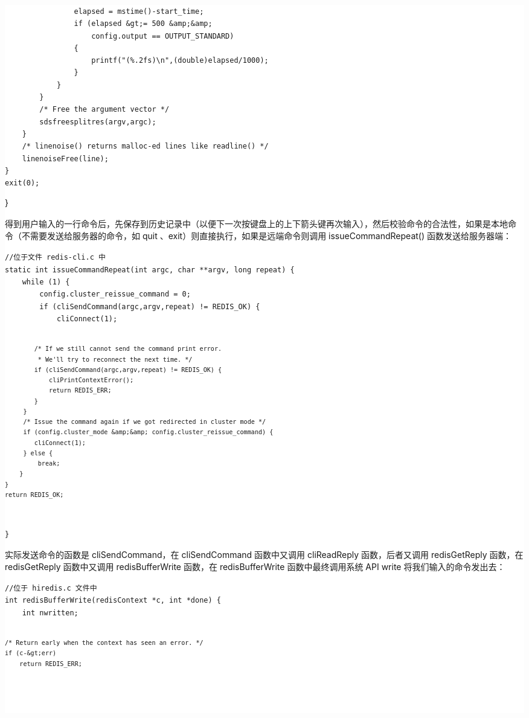                     elapsed = mstime()-start_time;
                    if (elapsed &gt;= 500 &amp;&amp;
                        config.output == OUTPUT_STANDARD)
                    {
                        printf("(%.2fs)\n",(double)elapsed/1000);
                    }
                }
            }
            /* Free the argument vector */
            sdsfreesplitres(argv,argc);
        }
        /* linenoise() returns malloc-ed lines like readline() */
        linenoiseFree(line);
    }
    exit(0);
}
</code></pre>
<p>得到用户输入的一行命令后，先保存到历史记录中（以便下一次按键盘上的上下箭头键再次输入），然后校验命令的合法性，如果是本地命令（不需要发送给服务器的命令，如 quit 、exit）则直接执行，如果是远端命令则调用 issueCommandRepeat() 函数发送给服务器端：</p>
<pre><code>//位于文件 redis-cli.c 中
static int issueCommandRepeat(int argc, char **argv, long repeat) {
    while (1) {
        config.cluster_reissue_command = 0;
        if (cliSendCommand(argc,argv,repeat) != REDIS_OK) {
            cliConnect(1);

            /* If we still cannot send the command print error.
             * We'll try to reconnect the next time. */
            if (cliSendCommand(argc,argv,repeat) != REDIS_OK) {
                cliPrintContextError();
                return REDIS_ERR;
            }
         }
         /* Issue the command again if we got redirected in cluster mode */
         if (config.cluster_mode &amp;&amp; config.cluster_reissue_command) {
            cliConnect(1);
         } else {
             break;
        }
    }
    return REDIS_OK;
}
</code></pre>
<p>实际发送命令的函数是 cliSendCommand，在 cliSendCommand 函数中又调用 cliReadReply 函数，后者又调用 redisGetReply 函数，在 redisGetReply 函数中又调用 redisBufferWrite 函数，在 redisBufferWrite 函数中最终调用系统 API write 将我们输入的命令发出去：</p>
<pre><code>//位于 hiredis.c 文件中
int redisBufferWrite(redisContext *c, int *done) {
    int nwritten;

    /* Return early when the context has seen an error. */
    if (c-&gt;err)
        return REDIS_ERR;
